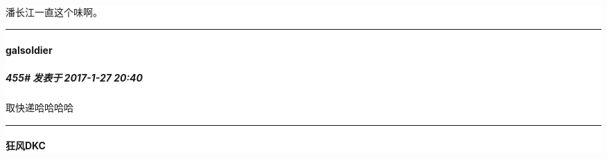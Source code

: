 


潘长江一直这个味啊。







*****

####  galsoldier  
##### 455#       发表于 2017-1-27 20:40




取快递哈哈哈哈







*****

####  狂风DKC  
